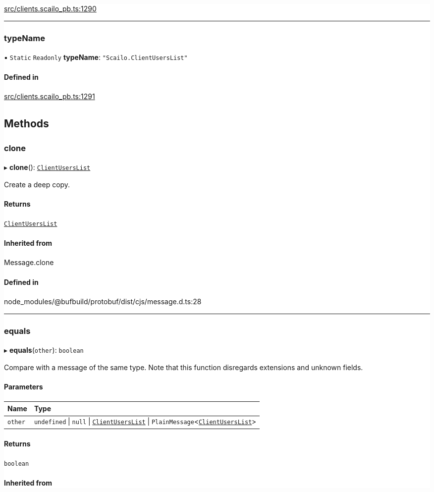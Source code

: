 [src/clients.scailo_pb.ts:1290](https://github.com/scailo/ts-sdk/blob/c10a36b57201dfa5903d4b53efa1e62aa6208936/src/clients.scailo_pb.ts#L1290)

___

### typeName

▪ `Static` `Readonly` **typeName**: ``"Scailo.ClientUsersList"``

#### Defined in

[src/clients.scailo_pb.ts:1291](https://github.com/scailo/ts-sdk/blob/c10a36b57201dfa5903d4b53efa1e62aa6208936/src/clients.scailo_pb.ts#L1291)

## Methods

### clone

▸ **clone**(): [`ClientUsersList`](ClientUsersList.md)

Create a deep copy.

#### Returns

[`ClientUsersList`](ClientUsersList.md)

#### Inherited from

Message.clone

#### Defined in

node_modules/@bufbuild/protobuf/dist/cjs/message.d.ts:28

___

### equals

▸ **equals**(`other`): `boolean`

Compare with a message of the same type.
Note that this function disregards extensions and unknown fields.

#### Parameters

| Name | Type |
| :------ | :------ |
| `other` | `undefined` \| ``null`` \| [`ClientUsersList`](ClientUsersList.md) \| `PlainMessage`\<[`ClientUsersList`](ClientUsersList.md)\> |

#### Returns

`boolean`

#### Inherited from
